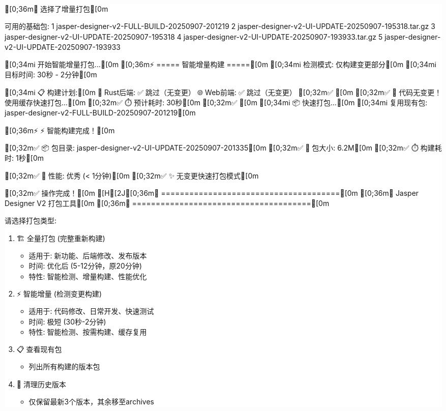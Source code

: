 
[0;36m🎯 选择了增量打包[0m

可用的基础包:
     1	jasper-designer-v2-FULL-BUILD-20250907-201219
     2	jasper-designer-v2-UI-UPDATE-20250907-195318.tar.gz
     3	jasper-designer-v2-UI-UPDATE-20250907-195318
     4	jasper-designer-v2-UI-UPDATE-20250907-193933.tar.gz
     5	jasper-designer-v2-UI-UPDATE-20250907-193933

[0;34mℹ️  开始智能增量打包...[0m
[0;36m⚡ ===== 智能增量构建 =====[0m
[0;34mℹ️  检测模式: 仅构建变更部分[0m
[0;34mℹ️  目标时间: 30秒 - 2分钟[0m


[0;34mℹ️  📋 构建计划:[0m
  🦀 Rust后端: ✅ 跳过（无变更）
  🌐 Web前端: ✅ 跳过（无变更）
[0;32m✅ [0m
[0;32m✅ 🎉 代码无变更！使用缓存快速打包...[0m
[0;32m✅ ⏱️  预计耗时: 30秒[0m
[0;32m✅ [0m
[0;34mℹ️  📦 快速打包...[0m
[0;34mℹ️  复用现有包: jasper-designer-v2-FULL-BUILD-20250907-201219[0m

[0;36m⚡ ⚡ 智能构建完成！[0m

[0;32m✅ 📦 包目录: jasper-designer-v2-UI-UPDATE-20250907-201335[0m
[0;32m✅ 📏 包大小: 6.2M[0m
[0;32m✅ ⏱️  构建耗时: 1秒[0m

[0;32m✅ 🎯 性能: 优秀 (< 1分钟)[0m
[0;32m✅ ✨ 无变更快速打包模式[0m


[0;32m✅ 操作完成！[0m
[H[2J[0;36m🎯 ======================================[0m
[0;36m🎯    Jasper Designer V2 打包工具[0m
[0;36m🎯 ======================================[0m

请选择打包类型:

  1) 🏗️  全量打包 (完整重新构建)
     - 适用于: 新功能、后端修改、发布版本
     - 时间: 优化后 (5-12分钟，原20分钟)
     - 特性: 智能检测、增量构建、性能优化

  2) ⚡ 智能增量 (检测变更构建)
     - 适用于: 代码修改、日常开发、快速测试
     - 时间: 极短 (30秒-2分钟)
     - 特性: 智能检测、按需构建、缓存复用

  3) 📋 查看现有包
     - 列出所有构建的版本包

  4) 🧹 清理历史版本
     - 仅保留最新3个版本，其余移至archives
